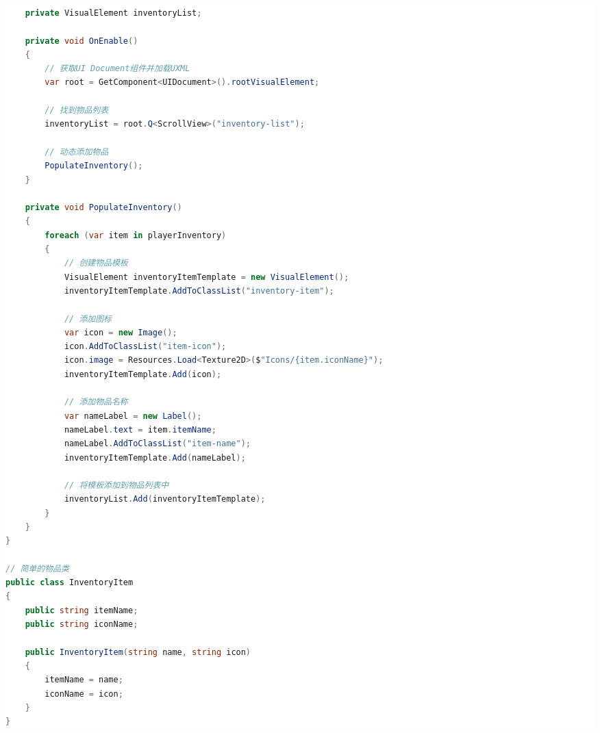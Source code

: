 ```csharp
    private VisualElement inventoryList;

    private void OnEnable()
    {
        // 获取UI Document组件并加载UXML
        var root = GetComponent<UIDocument>().rootVisualElement;

        // 找到物品列表
        inventoryList = root.Q<ScrollView>("inventory-list");

        // 动态添加物品
        PopulateInventory();
    }

    private void PopulateInventory()
    {
        foreach (var item in playerInventory)
        {
            // 创建物品模板
            VisualElement inventoryItemTemplate = new VisualElement();
            inventoryItemTemplate.AddToClassList("inventory-item");

            // 添加图标
            var icon = new Image();
            icon.AddToClassList("item-icon");
            icon.image = Resources.Load<Texture2D>($"Icons/{item.iconName}");
            inventoryItemTemplate.Add(icon);

            // 添加物品名称
            var nameLabel = new Label();
            nameLabel.text = item.itemName;
            nameLabel.AddToClassList("item-name");
            inventoryItemTemplate.Add(nameLabel);

            // 将模板添加到物品列表中
            inventoryList.Add(inventoryItemTemplate);
        }
    }
}

// 简单的物品类
public class InventoryItem
{
    public string itemName;
    public string iconName;

    public InventoryItem(string name, string icon)
    {
        itemName = name;
        iconName = icon;
    }
}
```
